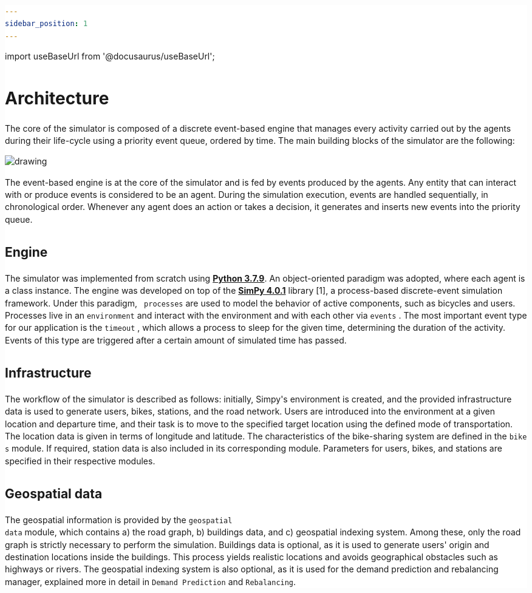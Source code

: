 ```yaml
---
sidebar_position: 1
---
```

import useBaseUrl from '@docusaurus/useBaseUrl';

# Architecture

The core of the simulator is composed of a discrete event-based engine that manages every activity carried out by the agents during their life-cycle using a priority event queue, ordered by time.  The main building blocks of the simulator are the following:

<div style={{textAlign: 'center'}}>
<img src={useBaseUrl('/img/developer/Architecture-1.png')} alt="drawing" width="60%" /> 
</div>

The event-based engine is at the core of the simulator and is fed by events produced by the agents. Any entity that can interact with or produce events is considered to be an agent. 
During the simulation execution, events are handled sequentially, in chronological order. Whenever any agent does an action or takes a decision, it generates and inserts new events into the priority queue.

## Engine
The simulator was implemented from scratch using **[Python 3.7.9](https://docs.python.org/3/reference/)**. An object-oriented paradigm was adopted, where each agent is a class instance.  The engine was developed on top of the  **[SimPy 4.0.1](https://simpy.readthedocs.io/en/latest/simpy_intro/installation.html)** library [1], a process-based discrete-event simulation framework. Under this paradigm, <code> processes</code>  are used to model the behavior of active components, such as bicycles and users. Processes live in an <code>environment</code>  and interact with the environment and with each other via <code>events</code> . The most important event type for our application is the <code>timeout</code> , which allows a process to sleep for the given time, determining the duration of the activity. Events of this type are triggered after a certain amount of simulated time has passed. 

## Infrastructure
The workflow of the simulator is described as follows: initially, Simpy's environment is created, and the provided infrastructure data is used to generate users, bikes, stations, and the road network. Users are introduced into the environment at a given location and departure time, and their task is to move to the specified target location using the defined mode of transportation. The location data is given in terms of longitude and latitude. The characteristics of the bike-sharing system are defined in the <code>bikes</code>  module. If required, station data is also included in its corresponding module. Parameters for users, bikes, and stations are specified in their respective modules. 

## Geospatial data
The geospatial information is provided by the <code>geospatial data</code> module, which contains a) the road graph, b) buildings data, and c) geospatial indexing system. Among these, only the road graph is strictly necessary to perform the simulation. Buildings data is optional, as it is used to generate users' origin and destination locations inside the buildings. This process yields realistic locations and avoids geographical obstacles such as highways or rivers. The geospatial indexing system is also optional, as it is used for the demand prediction and rebalancing manager, explained more in detail in <code>Demand Prediction</code> and <code>Rebalancing</code>. 

